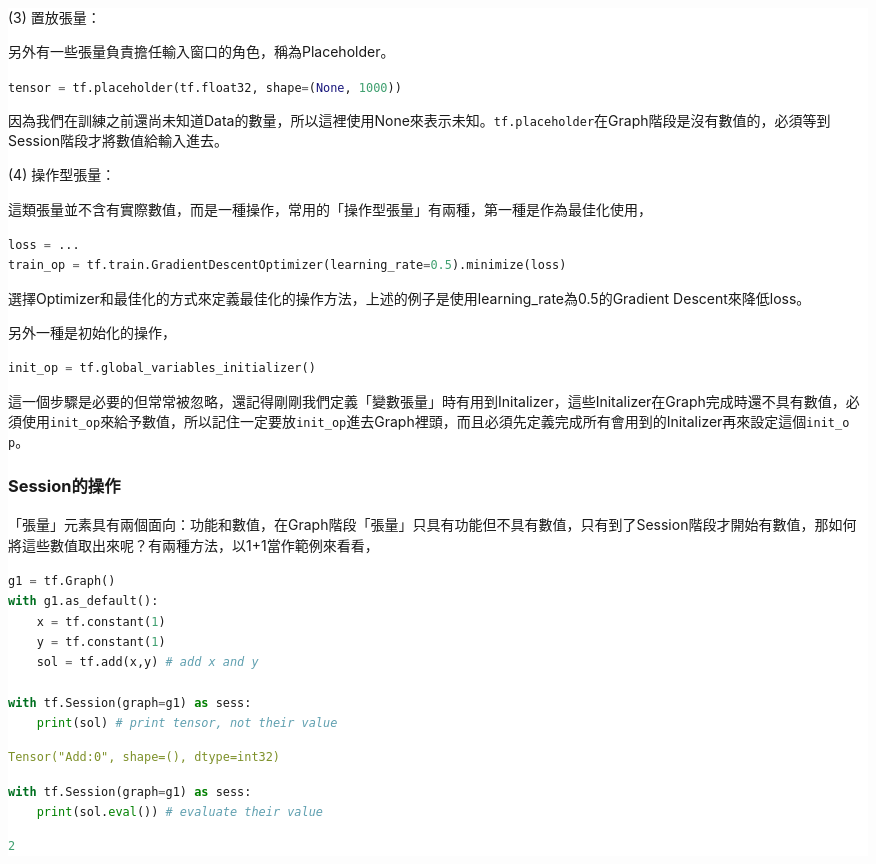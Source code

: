 (3) 置放張量：

另外有一些張量負責擔任輸入窗口的角色，稱為Placeholder。


```python
tensor = tf.placeholder(tf.float32, shape=(None, 1000))
```

因為我們在訓練之前還尚未知道Data的數量，所以這裡使用None來表示未知。`tf.placeholder`在Graph階段是沒有數值的，必須等到Session階段才將數值給輸入進去。

(4) 操作型張量：

這類張量並不含有實際數值，而是一種操作，常用的「操作型張量」有兩種，第一種是作為最佳化使用，


```python
loss = ...
train_op = tf.train.GradientDescentOptimizer(learning_rate=0.5).minimize(loss)
```

選擇Optimizer和最佳化的方式來定義最佳化的操作方法，上述的例子是使用learning_rate為0.5的Gradient Descent來降低loss。

另外一種是初始化的操作，


```python
init_op = tf.global_variables_initializer()
```

這一個步驟是必要的但常常被忽略，還記得剛剛我們定義「變數張量」時有用到Initalizer，這些Initalizer在Graph完成時還不具有數值，必須使用`init_op`來給予數值，所以記住一定要放`init_op`進去Graph裡頭，而且必須先定義完成所有會用到的Initalizer再來設定這個`init_op`。

### Session的操作

「張量」元素具有兩個面向：功能和數值，在Graph階段「張量」只具有功能但不具有數值，只有到了Session階段才開始有數值，那如何將這些數值取出來呢？有兩種方法，以1+1當作範例來看看，


```python
g1 = tf.Graph()
with g1.as_default():
    x = tf.constant(1)
    y = tf.constant(1)
    sol = tf.add(x,y) # add x and y

with tf.Session(graph=g1) as sess: 
    print(sol) # print tensor, not their value
```

```yaml
Tensor("Add:0", shape=(), dtype=int32)
```



```python
with tf.Session(graph=g1) as sess: 
    print(sol.eval()) # evaluate their value
```

```yaml
2
```
